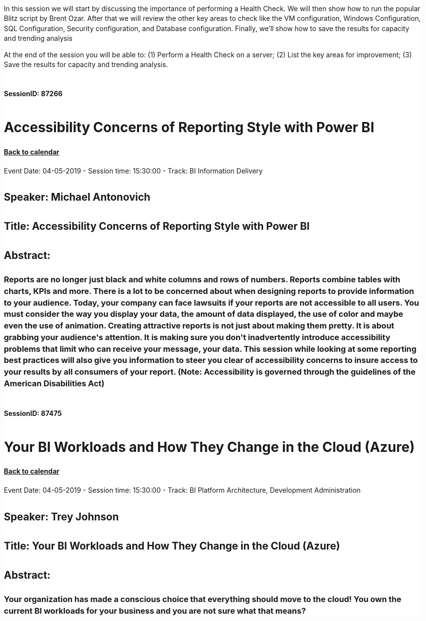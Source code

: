
In this session we will start by discussing the importance of performing a Health Check. We will then show how to run the popular Blitz script by Brent Ozar. After that we will review the other key areas to check like the VM configuration, Windows Configuration, SQL Configuration, Security configuration, and Database configuration. Finally, we’ll show how to save the results for capacity and trending analysis

At the end of the session you will be able to: (1) Perform a Health Check on a server; (2) List the key areas for improvement; (3) Save the results for capacity and trending analysis.
#  
#### SessionID: 87266
# Accessibility Concerns of Reporting Style with Power BI
#### [Back to calendar](#SQLSaturday-#820---Jacksonville-2019)
Event Date: 04-05-2019 - Session time: 15:30:00 - Track: BI Information Delivery
## Speaker: Michael Antonovich
## Title: Accessibility Concerns of Reporting Style with Power BI
## Abstract:
### Reports are no longer just black and white columns and rows of numbers. Reports combine tables with charts, KPIs and more. There is a lot to be concerned about when designing reports to provide information to your audience. Today, your company can face lawsuits if your reports are not accessible to all users.  You must consider the way you display your data, the amount of data displayed, the use of color and maybe even the use of animation. Creating attractive reports is not just about making them pretty. It is about grabbing your audience's attention. It is making sure you don't inadvertently introduce accessibility problems that limit who can receive your message, your data. This session while looking at some reporting best practices will also give you information to steer you clear of accessibility concerns to insure access to your results by all consumers of your report.  (Note: Accessibility is governed through the guidelines of the American Disabilities Act)
#  
#### SessionID: 87475
# Your BI Workloads and How They Change in the Cloud (Azure)
#### [Back to calendar](#SQLSaturday-#820---Jacksonville-2019)
Event Date: 04-05-2019 - Session time: 15:30:00 - Track: BI Platform Architecture, Development  Administration
## Speaker: Trey Johnson
## Title: Your BI Workloads and How They Change in the Cloud (Azure)
## Abstract:
### Your organization has made a conscious choice that everything should move to the cloud! You own the current BI workloads for your business and you are not sure what that means? 